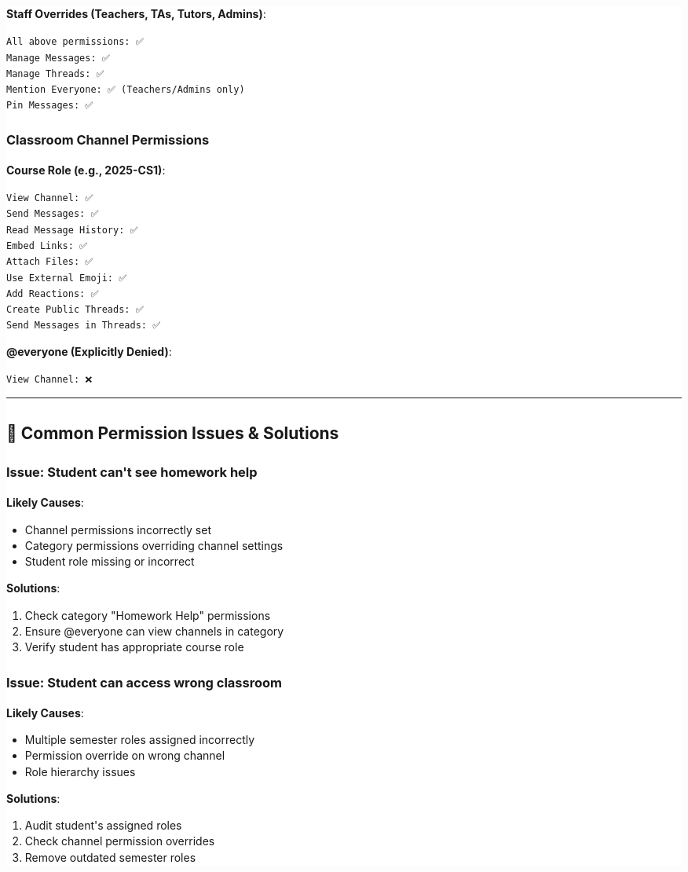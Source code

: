 **Staff Overrides (Teachers, TAs, Tutors, Admins)**:
```
All above permissions: ✅
Manage Messages: ✅
Manage Threads: ✅
Mention Everyone: ✅ (Teachers/Admins only)
Pin Messages: ✅
```

### Classroom Channel Permissions

**Course Role (e.g., 2025-CS1)**:
```
View Channel: ✅
Send Messages: ✅
Read Message History: ✅
Embed Links: ✅
Attach Files: ✅
Use External Emoji: ✅
Add Reactions: ✅
Create Public Threads: ✅
Send Messages in Threads: ✅
```

**@everyone (Explicitly Denied)**:
```
View Channel: ❌
```

---

## 🔧 Common Permission Issues & Solutions

### Issue: Student can't see homework help
**Likely Causes**:
- Channel permissions incorrectly set
- Category permissions overriding channel settings
- Student role missing or incorrect

**Solutions**:
1. Check category "Homework Help" permissions
2. Ensure @everyone can view channels in category
3. Verify student has appropriate course role

### Issue: Student can access wrong classroom
**Likely Causes**:
- Multiple semester roles assigned incorrectly
- Permission override on wrong channel
- Role hierarchy issues

**Solutions**:
1. Audit student's assigned roles
2. Check channel permission overrides
3. Remove outdated semester roles
